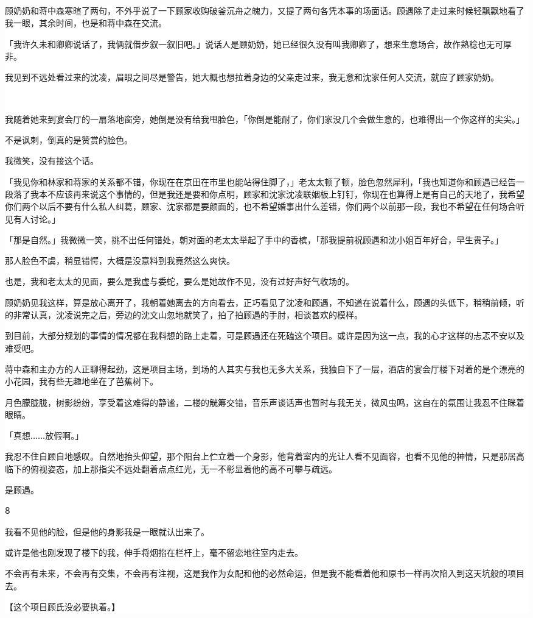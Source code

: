 
顾奶奶和蒋中森寒暄了两句，不外乎说了一下顾家收购破釜沉舟之魄力，又提了两句各凭本事的场面话。顾遇除了走过来时候轻飘飘地看了我一眼，其余时间，也是和蒋中森在交流。


「我许久未和卿卿说话了，我俩就借步叙一叙旧吧。」说话人是顾奶奶，她已经很久没有叫我卿卿了，想来生意场合，故作熟稔也无可厚非。


我见到不远处看过来的沈凌，眉眼之间尽是警告，她大概也想拉着身边的父亲走过来，我无意和沈家任何人交流，就应了顾家奶奶。


 


我随着她来到宴会厅的一扇落地窗旁，她倒是没有给我甩脸色，「你倒是能耐了，你们家没几个会做生意的，也难得出一个你这样的尖尖。」


不是讽刺，倒真的是赞赏的脸色。


我微笑，没有接这个话。


「我见你和林家和蒋家的关系都不错，你现在在京田在市里也能站得住脚了，」老太太顿了顿，脸色忽然犀利，「我也知道你和顾遇已经告一段落了我本不应该再来说这个事情的，但是我还是要和你点明，顾家和沈家沈凌联姻板上钉钉，你现在也算得上是有自己的天地了，我希望你们两个以后不要有什么私人纠葛，顾家、沈家都是要颜面的，也不希望婚事出什么差错，你们两个以前那一段，我也不希望在任何场合听见有人讨论。」


「那是自然。」我微微一笑，挑不出任何错处，朝对面的老太太举起了手中的香槟，「那我提前祝顾遇和沈小姐百年好合，早生贵子。」


那人脸色不虞，稍显错愕，大概是没意料到我竟然这么爽快。


也是，我和老太太的见面，要么是我虚与委蛇，要么是她故作不见，没有过好声好气收场的。


顾奶奶见我这样，算是放心离开了，我朝着她离去的方向看去，正巧看见了沈凌和顾遇，不知道在说着什么，顾遇的头低下，稍稍前倾，听的非常认真，沈凌说完之后，旁边的沈文山忽地就笑了，拍了拍顾遇的手肘，相谈甚欢的模样。


到目前，大部分规划的事情的情况都在我料想的路上走着，可是顾遇还在死磕这个项目。或许是因为这一点，我的心才这样的忐忑不安以及难受吧。


蒋中森和主办方的人正聊得起劲，这是项目主场，到场的人其实与我也无多大关系，我独自下了一层，酒店的宴会厅楼下对着的是个漂亮的小花园，我有些无趣地坐在了芭蕉树下。


月色朦胧胧，树影纷纷，享受着这难得的静谧，二楼的觥筹交错，音乐声谈话声也暂时与我无关，微风虫鸣，这自在的氛围让我忍不住眯着眼睛。


「真想……放假啊。」


我忍不住自顾自地感叹。自然地抬头仰望，那个阳台上伫立着一个身影，他背着室内的光让人看不见面容，也看不见他的神情，只是那居高临下的俯视姿态，加上那指尖不远处翻着点点红光，无一不彰显着他的高不可攀与疏远。


是顾遇。


8


我看不见他的脸，但是他的身影我是一眼就认出来了。


或许是他也刚发现了楼下的我，伸手将烟掐在栏杆上，毫不留恋地往室内走去。


不会再有未来，不会再有交集，不会再有注视，这是我作为女配和他的必然命运，但是我不能看着他和原书一样再次陷入到这天坑般的项目去。


【这个项目顾氏没必要执着。】
